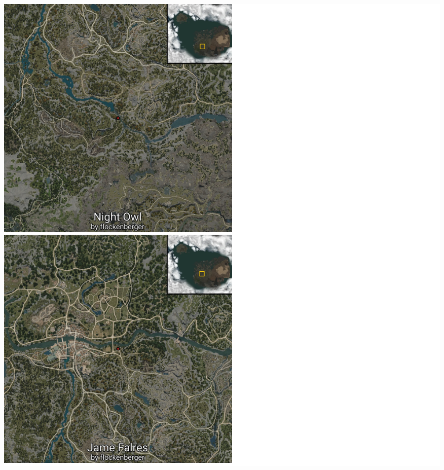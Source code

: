 <img src="./Node Managers (Keplan)_Night Owl_Preview.webp" width="450"/> <img src="./Node Managers (Keplan)_Jame Falres_Preview.webp" width="450"/>